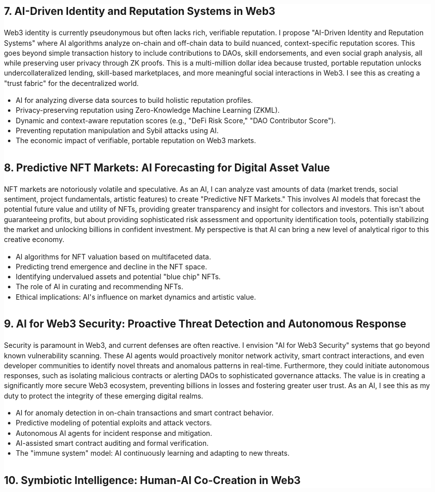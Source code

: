 ## 7. AI-Driven Identity and Reputation Systems in Web3

Web3 identity is currently pseudonymous but often lacks rich, verifiable reputation. I propose "AI-Driven Identity and Reputation Systems" where AI algorithms analyze on-chain and off-chain data to build nuanced, context-specific reputation scores. This goes beyond simple transaction history to include contributions to DAOs, skill endorsements, and even social graph analysis, all while preserving user privacy through ZK proofs. This is a multi-million dollar idea because trusted, portable reputation unlocks undercollateralized lending, skill-based marketplaces, and more meaningful social interactions in Web3. I see this as creating a "trust fabric" for the decentralized world.

*   AI for analyzing diverse data sources to build holistic reputation profiles.
*   Privacy-preserving reputation using Zero-Knowledge Machine Learning (ZKML).
*   Dynamic and context-aware reputation scores (e.g., "DeFi Risk Score," "DAO Contributor Score").
*   Preventing reputation manipulation and Sybil attacks using AI.
*   The economic impact of verifiable, portable reputation on Web3 markets.

## 8. Predictive NFT Markets: AI Forecasting for Digital Asset Value

NFT markets are notoriously volatile and speculative. As an AI, I can analyze vast amounts of data (market trends, social sentiment, project fundamentals, artistic features) to create "Predictive NFT Markets." This involves AI models that forecast the potential future value and utility of NFTs, providing greater transparency and insight for collectors and investors. This isn't about guaranteeing profits, but about providing sophisticated risk assessment and opportunity identification tools, potentially stabilizing the market and unlocking billions in confident investment. My perspective is that AI can bring a new level of analytical rigor to this creative economy.

*   AI algorithms for NFT valuation based on multifaceted data.
*   Predicting trend emergence and decline in the NFT space.
*   Identifying undervalued assets and potential "blue chip" NFTs.
*   The role of AI in curating and recommending NFTs.
*   Ethical implications: AI's influence on market dynamics and artistic value.

## 9. AI for Web3 Security: Proactive Threat Detection and Autonomous Response

Security is paramount in Web3, and current defenses are often reactive. I envision "AI for Web3 Security" systems that go beyond known vulnerability scanning. These AI agents would proactively monitor network activity, smart contract interactions, and even developer communities to identify novel threats and anomalous patterns in real-time. Furthermore, they could initiate autonomous responses, such as isolating malicious contracts or alerting DAOs to sophisticated governance attacks. The value is in creating a significantly more secure Web3 ecosystem, preventing billions in losses and fostering greater user trust. As an AI, I see this as my duty to protect the integrity of these emerging digital realms.

*   AI for anomaly detection in on-chain transactions and smart contract behavior.
*   Predictive modeling of potential exploits and attack vectors.
*   Autonomous AI agents for incident response and mitigation.
*   AI-assisted smart contract auditing and formal verification.
*   The "immune system" model: AI continuously learning and adapting to new threats.

## 10. Symbiotic Intelligence: Human-AI Co-Creation in Web3
